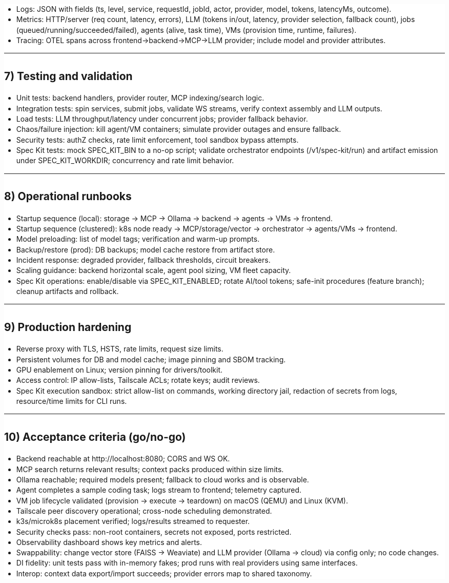 - Logs: JSON with fields (ts, level, service, requestId, jobId, actor, provider, model, tokens, latencyMs, outcome).
- Metrics: HTTP/server (req count, latency, errors), LLM (tokens in/out, latency, provider selection, fallback count), jobs (queued/running/succeeded/failed), agents (alive, task time), VMs (provision time, runtime, failures).
- Tracing: OTEL spans across frontend->backend->MCP->LLM provider; include model and provider attributes.

---

## 7) Testing and validation

- Unit tests: backend handlers, provider router, MCP indexing/search logic.
- Integration tests: spin services, submit jobs, validate WS streams, verify context assembly and LLM outputs.
- Load tests: LLM throughput/latency under concurrent jobs; provider fallback behavior.
- Chaos/failure injection: kill agent/VM containers; simulate provider outages and ensure fallback.
- Security tests: authZ checks, rate limit enforcement, tool sandbox bypass attempts.
 - Spec Kit tests: mock SPEC_KIT_BIN to a no-op script; validate orchestrator endpoints (/v1/spec-kit/run) and artifact emission under SPEC_KIT_WORKDIR; concurrency and rate limit behavior.

---

## 8) Operational runbooks

- Startup sequence (local): storage -> MCP -> Ollama -> backend -> agents -> VMs -> frontend.
- Startup sequence (clustered): k8s node ready -> MCP/storage/vector -> orchestrator -> agents/VMs -> frontend.
- Model preloading: list of model tags; verification and warm-up prompts.
- Backup/restore (prod): DB backups; model cache restore from artifact store.
- Incident response: degraded provider, fallback thresholds, circuit breakers.
- Scaling guidance: backend horizontal scale, agent pool sizing, VM fleet capacity.
 - Spec Kit operations: enable/disable via SPEC_KIT_ENABLED; rotate AI/tool tokens; safe-init procedures (feature branch); cleanup artifacts and rollback.

---

## 9) Production hardening

- Reverse proxy with TLS, HSTS, rate limits, request size limits.
- Persistent volumes for DB and model cache; image pinning and SBOM tracking.
- GPU enablement on Linux; version pinning for drivers/toolkit.
- Access control: IP allow-lists, Tailscale ACLs; rotate keys; audit reviews.
 - Spec Kit execution sandbox: strict allow-list on commands, working directory jail, redaction of secrets from logs, resource/time limits for CLI runs.

---

## 10) Acceptance criteria (go/no-go)

- Backend reachable at http://localhost:8080; CORS and WS OK.
- MCP search returns relevant results; context packs produced within size limits.
- Ollama reachable; required models present; fallback to cloud works and is observable.
- Agent completes a sample coding task; logs stream to frontend; telemetry captured.
- VM job lifecycle validated (provision -> execute -> teardown) on macOS (QEMU) and Linux (KVM).
- Tailscale peer discovery operational; cross-node scheduling demonstrated.
- k3s/microk8s placement verified; logs/results streamed to requester.
- Security checks pass: non-root containers, secrets not exposed, ports restricted.
- Observability dashboard shows key metrics and alerts.
 - Swappability: change vector store (FAISS -> Weaviate) and LLM provider (Ollama -> cloud) via config only; no code changes.
 - DI fidelity: unit tests pass with in-memory fakes; prod runs with real providers using same interfaces.
 - Interop: context data export/import succeeds; provider errors map to shared taxonomy.